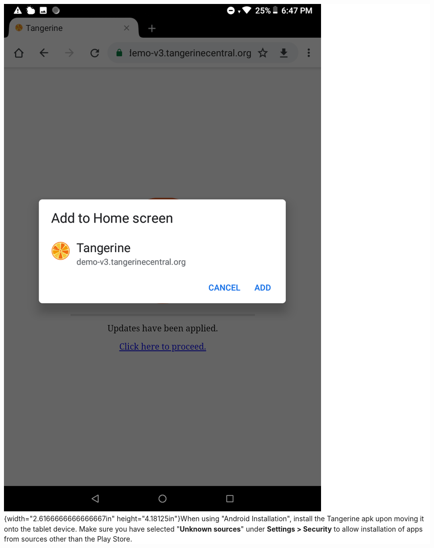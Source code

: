 ![](media/image88.png){width="2.6166666666666667in"
height="4.18125in"}When using "Android Installation", install the
Tangerine apk upon moving it onto the tablet device. Make sure you have
selected "**Unknown sources**" under **Settings \> Security** to allow
installation of apps from sources other than the Play Store.
